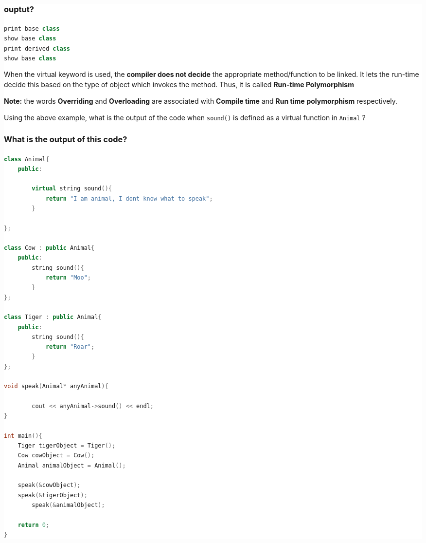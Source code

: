 ### ouptut?

```jsx
print base class
show base class
print derived class
show base class
```

When the virtual keyword is used, the **compiler does not decide** the appropriate method/function to be linked. It lets the run-time decide this based on the type of object which invokes the method. Thus, it is called **Run-time Polymorphism**

**Note:** the words **Overriding** and **Overloading** are associated with **Compile time** and **Run time** **polymorphism** respectively.

Using the above example, what is the output of the code when `sound()` is defined as a virtual function in `Animal` ?

### What is the output of this code?

```cpp
class Animal{
    public:

        virtual string sound(){
            return "I am animal, I dont know what to speak";
        }

};

class Cow : public Animal{
    public:
        string sound(){
            return "Moo";
        }
};

class Tiger : public Animal{
    public:
        string sound(){
            return "Roar";
        }
};

void speak(Animal* anyAnimal){

        cout << anyAnimal->sound() << endl;
}

int main(){
    Tiger tigerObject = Tiger();
    Cow cowObject = Cow();
    Animal animalObject = Animal();
    
    speak(&cowObject);
    speak(&tigerObject);
        speak(&animalObject);

    return 0;
}
```

